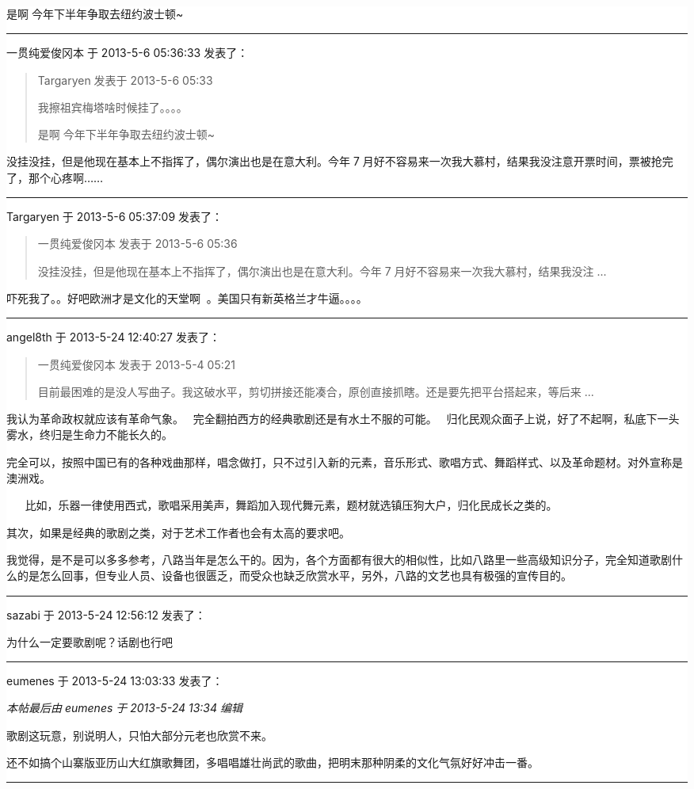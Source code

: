 是啊 今年下半年争取去纽约波士顿~

---

一贯纯爱俊冈本 于 2013-5-6 05:36:33 发表了：

> Targaryen 发表于 2013-5-6 05:33
>
> 我擦祖宾梅塔啥时候挂了。。。。
>
> 是啊 今年下半年争取去纽约波士顿~

没挂没挂，但是他现在基本上不指挥了，偶尔演出也是在意大利。今年 7 月好不容易来一次我大慕村，结果我没注意开票时间，票被抢完了，那个心疼啊……

---

Targaryen 于 2013-5-6 05:37:09 发表了：

> 一贯纯爱俊冈本 发表于 2013-5-6 05:36
>
> 没挂没挂，但是他现在基本上不指挥了，偶尔演出也是在意大利。今年 7 月好不容易来一次我大慕村，结果我没注 ...

吓死我了。。好吧欧洲才是文化的天堂啊&nbsp;&nbsp;。美国只有新英格兰才牛逼。。。。

---

angel8th 于 2013-5-24 12:40:27 发表了：

> 一贯纯爱俊冈本 发表于 2013-5-4 05:21
>
> 目前最困难的是没人写曲子。我这破水平，剪切拼接还能凑合，原创直接抓瞎。还是要先把平台搭起来，等后来 ...

我认为革命政权就应该有革命气象。&nbsp; &nbsp;完全翻拍西方的经典歌剧还是有水土不服的可能。&nbsp; &nbsp;归化民观众面子上说，好了不起啊，私底下一头雾水，终归是生命力不能长久的。

完全可以，按照中国已有的各种戏曲那样，唱念做打，只不过引入新的元素，音乐形式、歌唱方式、舞蹈样式、以及革命题材。对外宣称是澳洲戏。

&nbsp; &nbsp;&nbsp; &nbsp;比如，乐器一律使用西式，歌唱采用美声，舞蹈加入现代舞元素，题材就选镇压狗大户，归化民成长之类的。

其次，如果是经典的歌剧之类，对于艺术工作者也会有太高的要求吧。

我觉得，是不是可以多多参考，八路当年是怎么干的。因为，各个方面都有很大的相似性，比如八路里一些高级知识分子，完全知道歌剧什么的是怎么回事，但专业人员、设备也很匮乏，而受众也缺乏欣赏水平，另外，八路的文艺也具有极强的宣传目的。

---

sazabi 于 2013-5-24 12:56:12 发表了：

为什么一定要歌剧呢？话剧也行吧

---

eumenes 于 2013-5-24 13:03:33 发表了：

_本帖最后由 eumenes 于 2013-5-24 13:34 编辑_

歌剧这玩意，别说明人，只怕大部分元老也欣赏不来。

还不如搞个山寨版亚历山大红旗歌舞团，多唱唱雄壮尚武的歌曲，把明末那种阴柔的文化气氛好好冲击一番。

---
